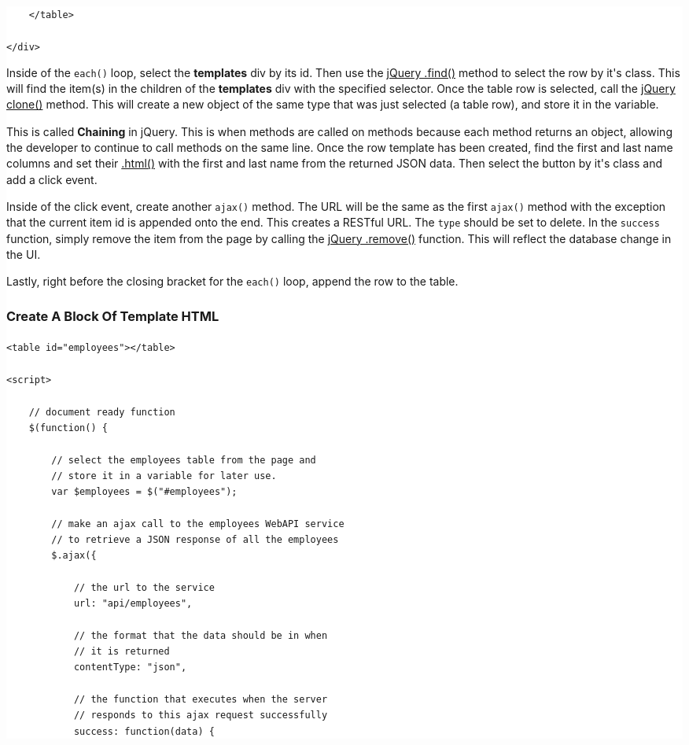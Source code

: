         </table>

    </div>



Inside of the `each()` loop, select the **templates** div by its id. Then
use the [jQuery .find()](http://api.jquery.com/find/) method to select the row by it's class. This
will find the item(s) in the children of the **templates** div with the
specified selector. Once the table row is selected, call the [jQuery clone()](http://api.jquery.com/clone/) method. This will create a new object of the same type that was
just selected (a table row), and store it in the variable.

This is called **Chaining** in jQuery. This is when methods are called on
methods because each method returns an object, allowing the developer to
continue to call methods on the same line. Once the row template has been
created, find the first and last name columns and set their [.html()](http://api.jquery.com/html/) with
the first and last name from the returned JSON data. Then select the button by
it's class and add a click event.

Inside of the click event, create another `ajax()` method. The URL will be
the same as the first `ajax()` method with the exception that the current
item id is appended onto the end. This creates a RESTful URL. The `type` should be set to delete. In the `success` function, simply remove the item
from the page by calling the [jQuery .remove()](http://api.jquery.com/remove/) function. This will
reflect the database change in the UI.

Lastly, right before the closing bracket for the `each()` loop, append the
row to the table.

### Create A Block Of Template HTML


    <table id="employees"></table>

    <script>

        // document ready function
        $(function() {

            // select the employees table from the page and
            // store it in a variable for later use.
            var $employees = $("#employees");

            // make an ajax call to the employees WebAPI service
            // to retrieve a JSON response of all the employees
            $.ajax({

                // the url to the service
                url: "api/employees",

                // the format that the data should be in when
                // it is returned
                contentType: "json",

                // the function that executes when the server
                // responds to this ajax request successfully
                success: function(data) {
